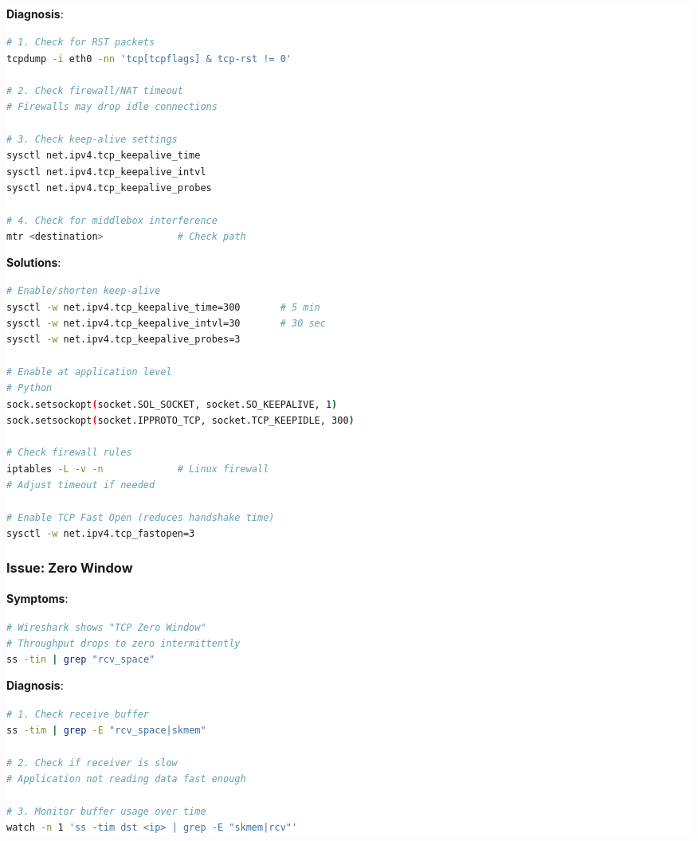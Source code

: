 **Diagnosis**:
```bash
# 1. Check for RST packets
tcpdump -i eth0 -nn 'tcp[tcpflags] & tcp-rst != 0'

# 2. Check firewall/NAT timeout
# Firewalls may drop idle connections

# 3. Check keep-alive settings
sysctl net.ipv4.tcp_keepalive_time
sysctl net.ipv4.tcp_keepalive_intvl
sysctl net.ipv4.tcp_keepalive_probes

# 4. Check for middlebox interference
mtr <destination>             # Check path
```

**Solutions**:
```bash
# Enable/shorten keep-alive
sysctl -w net.ipv4.tcp_keepalive_time=300       # 5 min
sysctl -w net.ipv4.tcp_keepalive_intvl=30       # 30 sec
sysctl -w net.ipv4.tcp_keepalive_probes=3

# Enable at application level
# Python
sock.setsockopt(socket.SOL_SOCKET, socket.SO_KEEPALIVE, 1)
sock.setsockopt(socket.IPPROTO_TCP, socket.TCP_KEEPIDLE, 300)

# Check firewall rules
iptables -L -v -n             # Linux firewall
# Adjust timeout if needed

# Enable TCP Fast Open (reduces handshake time)
sysctl -w net.ipv4.tcp_fastopen=3
```

### Issue: Zero Window

**Symptoms**:
```bash
# Wireshark shows "TCP Zero Window"
# Throughput drops to zero intermittently
ss -tin | grep "rcv_space"
```

**Diagnosis**:
```bash
# 1. Check receive buffer
ss -tim | grep -E "rcv_space|skmem"

# 2. Check if receiver is slow
# Application not reading data fast enough

# 3. Monitor buffer usage over time
watch -n 1 'ss -tim dst <ip> | grep -E "skmem|rcv"'
```
